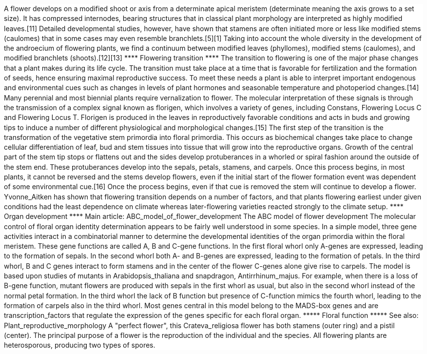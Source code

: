 A flower develops on a modified shoot or axis from a determinate apical
meristem (determinate meaning the axis grows to a set size). It has compressed
internodes, bearing structures that in classical plant morphology are
interpreted as highly modified leaves.[11] Detailed developmental studies,
however, have shown that stamens are often initiated more or less like modified
stems (caulomes) that in some cases may even resemble branchlets.[5][1] Taking
into account the whole diversity in the development of the androecium of
flowering plants, we find a continuum between modified leaves (phyllomes),
modified stems (caulomes), and modified branchlets (shoots).[12][13]
**** Flowering transition ****
The transition to flowering is one of the major phase changes that a plant
makes during its life cycle. The transition must take place at a time that is
favorable for fertilization and the formation of seeds, hence ensuring maximal
reproductive success. To meet these needs a plant is able to interpret
important endogenous and environmental cues such as changes in levels of plant
hormones and seasonable temperature and photoperiod changes.[14] Many perennial
and most biennial plants require vernalization to flower. The molecular
interpretation of these signals is through the transmission of a complex signal
known as florigen, which involves a variety of genes, including Constans,
Flowering Locus C and Flowering Locus T. Florigen is produced in the leaves in
reproductively favorable conditions and acts in buds and growing tips to induce
a number of different physiological and morphological changes.[15]
The first step of the transition is the transformation of the vegetative stem
primordia into floral primordia. This occurs as biochemical changes take place
to change cellular differentiation of leaf, bud and stem tissues into tissue
that will grow into the reproductive organs. Growth of the central part of the
stem tip stops or flattens out and the sides develop protuberances in a whorled
or spiral fashion around the outside of the stem end. These protuberances
develop into the sepals, petals, stamens, and carpels. Once this process
begins, in most plants, it cannot be reversed and the stems develop flowers,
even if the initial start of the flower formation event was dependent of some
environmental cue.[16] Once the process begins, even if that cue is removed the
stem will continue to develop a flower.
Yvonne_Aitken has shown that flowering transition depends on a number of
factors, and that plants flowering earliest under given conditions had the
least dependence on climate whereas later-flowering varieties reacted strongly
to the climate setup.
**** Organ development ****
Main article: ABC_model_of_flower_development
The ABC model of flower development
The molecular control of floral organ identity determination appears to be
fairly well understood in some species. In a simple model, three gene
activities interact in a combinatorial manner to determine the developmental
identities of the organ primordia within the floral meristem. These gene
functions are called A, B and C-gene functions. In the first floral whorl only
A-genes are expressed, leading to the formation of sepals. In the second whorl
both A- and B-genes are expressed, leading to the formation of petals. In the
third whorl, B and C genes interact to form stamens and in the center of the
flower C-genes alone give rise to carpels. The model is based upon studies of
mutants in Arabidopsis_thaliana and snapdragon, Antirrhinum_majus. For example,
when there is a loss of B-gene function, mutant flowers are produced with
sepals in the first whorl as usual, but also in the second whorl instead of the
normal petal formation. In the third whorl the lack of B function but presence
of C-function mimics the fourth whorl, leading to the formation of carpels also
in the third whorl.
Most genes central in this model belong to the MADS-box genes and are
transcription_factors that regulate the expression of the genes specific for
each floral organ.
***** Floral function *****
See also: Plant_reproductive_morphology
A "perfect flower", this Crateva_religiosa flower has both stamens (outer ring)
and a pistil (center).
The principal purpose of a flower is the reproduction of the individual and the
species. All flowering plants are heterosporous, producing two types of spores.
